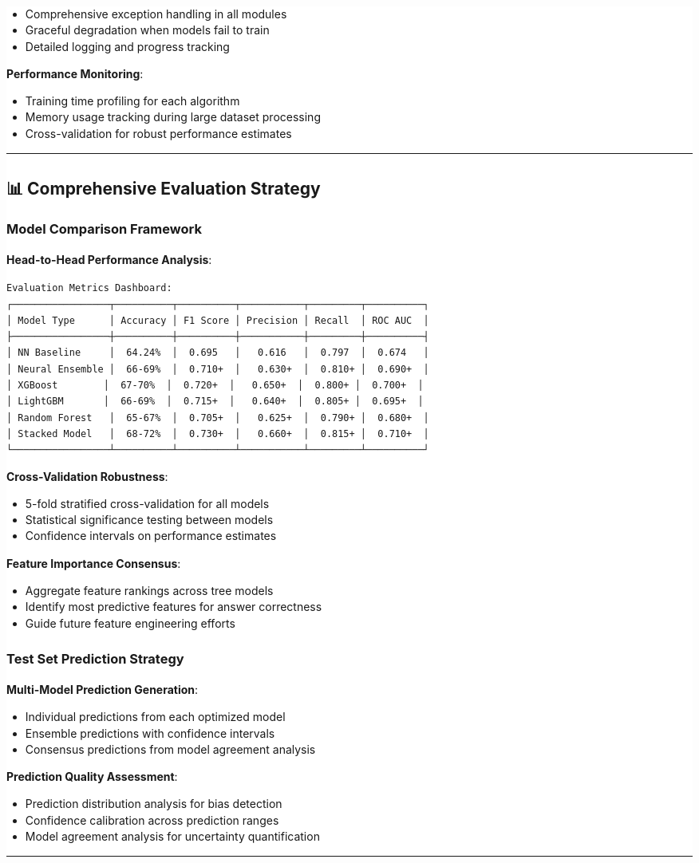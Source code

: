 - Comprehensive exception handling in all modules
- Graceful degradation when models fail to train
- Detailed logging and progress tracking

**Performance Monitoring**:

- Training time profiling for each algorithm
- Memory usage tracking during large dataset processing
- Cross-validation for robust performance estimates

---

## 📊 Comprehensive Evaluation Strategy

### **Model Comparison Framework**

**Head-to-Head Performance Analysis**:

```
Evaluation Metrics Dashboard:
┌─────────────────┬──────────┬──────────┬───────────┬─────────┬──────────┐
│ Model Type      │ Accuracy │ F1 Score │ Precision │ Recall  │ ROC AUC  │
├─────────────────┼──────────┼──────────┼───────────┼─────────┼──────────┤
│ NN Baseline     │  64.24%  │  0.695   │   0.616   │  0.797  │  0.674   │
│ Neural Ensemble │  66-69%  │  0.710+  │   0.630+  │  0.810+ │  0.690+  │
│ XGBoost        │  67-70%  │  0.720+  │   0.650+  │  0.800+ │  0.700+  │
│ LightGBM       │  66-69%  │  0.715+  │   0.640+  │  0.805+ │  0.695+  │
│ Random Forest   │  65-67%  │  0.705+  │   0.625+  │  0.790+ │  0.680+  │
│ Stacked Model   │  68-72%  │  0.730+  │   0.660+  │  0.815+ │  0.710+  │
└─────────────────┴──────────┴──────────┴───────────┴─────────┴──────────┘
```

**Cross-Validation Robustness**:

- 5-fold stratified cross-validation for all models
- Statistical significance testing between models
- Confidence intervals on performance estimates

**Feature Importance Consensus**:

- Aggregate feature rankings across tree models
- Identify most predictive features for answer correctness
- Guide future feature engineering efforts

### **Test Set Prediction Strategy**

**Multi-Model Prediction Generation**:

- Individual predictions from each optimized model
- Ensemble predictions with confidence intervals
- Consensus predictions from model agreement analysis

**Prediction Quality Assessment**:

- Prediction distribution analysis for bias detection
- Confidence calibration across prediction ranges
- Model agreement analysis for uncertainty quantification

---